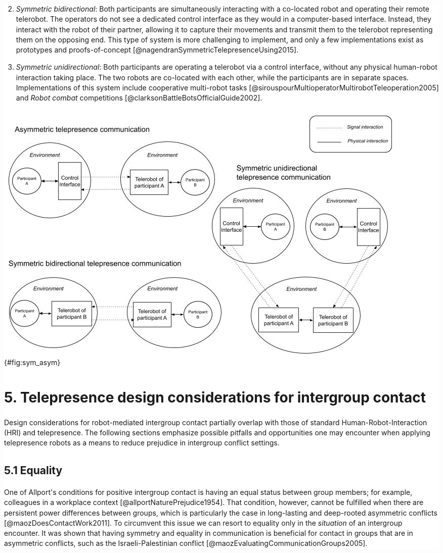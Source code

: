 2. _Symmetric bidirectional_: Both participants are simultaneously interacting with a co-located robot and operating their remote telerobot. The operators do not see a dedicated control interface as they would in a computer-based interface. Instead, they interact with the robot of their partner, allowing it to capture their movements and transmit them to the telerobot representing them on the opposing end. This type of system is more challenging to implement, and only a few implementations exist as prototypes and proofs-of-concept [@nagendranSymmetricTelepresenceUsing2015].
 
3. _Symmetric unidirectional_: Both participants are operating a telerobot via a control interface, without any physical human-robot interaction taking place. The two robots are co-located with each other, while the participants are in separate spaces. Implementations of this system include cooperative multi-robot tasks [@sirouspourMultioperatorMultirobotTeleoperation2005] and _Robot combat_ competitions [@clarksonBattleBotsOfficialGuide2002].
 
![Systems of telepresence communication](sym_asym_v4.jpg){#fig:sym_asym}
 
# 5. Telepresence design considerations for intergroup contact
Design considerations for robot-mediated intergroup contact partially overlap with those of standard Human-Robot-Interaction (HRI) and telepresence. The following sections emphasize possible pitfalls and opportunities one may encounter when applying telepresence robots as a means to reduce prejudice in intergroup conflict settings.
 
## 5.1 Equality
One of Allport's conditions for positive intergroup contact is having an equal status between group members; for example, colleagues in a workplace context [@allportNaturePrejudice1954]. That condition, however, cannot be fulfilled when there are persistent power differences between groups, which is particularly the case in long-lasting and deep-rooted asymmetric conflicts [@maozDoesContactWork2011]. To circumvent this issue we can resort to equality only in the _situation_ of an intergroup encounter. It was shown that having symmetry and equality in communication is beneficial for contact in groups that are in asymmetric conflicts, such as the Israeli-Palestinian conflict [@maozEvaluatingCommunicationGroups2005].
 